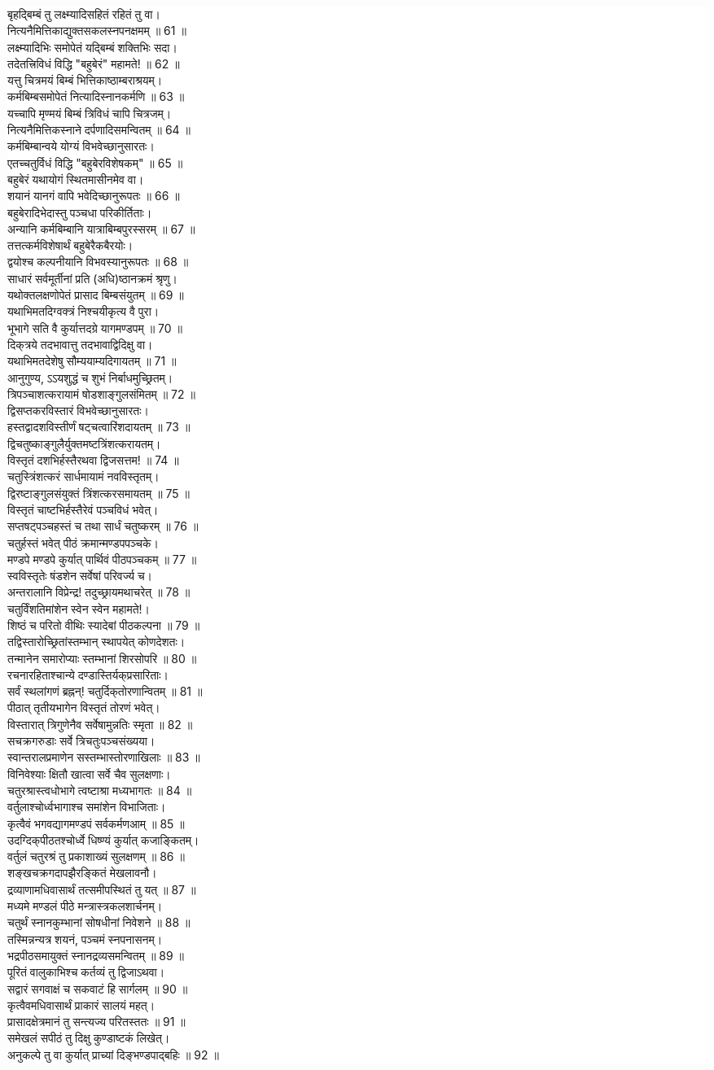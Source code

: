 बृहद्बिम्बं तु लक्ष्म्यादिसहितं रहितं तु वा।  
नित्यनैमित्तिकाद्युक्तसकलस्नपनक्षमम् ॥ 61 ॥  
लक्ष्म्यादिभिः समोपेतं यद्बिम्बं शक्तिभिः सदा।  
तदेतत्त्रिविधं विद्धि "बहुबेरं" महामते! ॥ 62 ॥  
यत्तु चित्रमयं बिम्बं भित्तिकाष्ठाम्बराश्रयम्।  
कर्मबिम्बसमोपेतं नित्यादिस्नानकर्मणि ॥ 63 ॥  
यच्चापि मृण्मयं बिम्बं त्रिविधं चापि चित्रजम्।  
नित्यनैमित्तिकस्नाने दर्पणादिसमन्वितम् ॥ 64 ॥  
कर्मबिम्बान्वये योग्यं विभवेच्छानुसारतः।  
एतच्चतुर्विधं विद्धि "बहुबेरविशेषकम्" ॥ 65 ॥  
बहुबेरं यथायोगं स्थितमासीनमेव वा।  
शयानं यानगं वापि भवेदिच्छानुरूपतः ॥ 66 ॥  
बहुबेरादिभेदास्तु पञ्चधा परिकीर्तिताः।  
अन्यानि कर्मबिम्बानि यात्राबिम्बपुरस्सरम् ॥ 67 ॥  
तत्तत्कर्मविशेषार्थं बहुबेरैकबैरयोः।  
द्वयोश्च कल्पनीयानि विभवस्यानुरूपतः ॥ 68 ॥  
साधारं सर्वमूर्तीनां प्रति (अधि)ष्ठानक्रमं श्रृणु।  
यथोक्तलक्षणोपेतं प्रासाद बिम्बसंयुतम् ॥ 69 ॥  
यथाभिमतदिग्वक्त्रं निश्चयीकृत्य वै पुरा।  
भूभागे सति वै कुर्यात्तदग्रे यागमण्डपम् ॥ 70 ॥  
दिक्‌त्रये तदभावात्तु तदभावाद्विदिक्षु वा।  
यथाभिमतदेशेषु सौम्ययाम्यदिगायतम् ॥ 71 ॥  
आनुगुण्य, ऽऽयशुद्धं च शुभं निर्बाधमुच्छ्रितम्।  
त्रिपञ्चाशत्करायामं षोडशाङ्गुलसंमितम् ॥ 72 ॥  
द्विसप्तकरविस्तारं विभवेच्छानुसारतः।  
हस्तद्वादशविस्तीर्णं षट्‌चत्वारिंशदायतम् ॥ 73 ॥  
द्विचतुष्काङ्‌गुलैर्युक्तमष्टत्रिंशत्करायतम्।  
विस्तृतं दशभिर्हस्तैरथवा द्विजसत्तम! ॥ 74 ॥  
चतुस्त्रिंशत्करं सार्धमायामं नवविस्तृतम्।  
द्विरष्टाङ्गुलसंयुक्तं त्रिंशत्करसमायतम् ॥ 75 ॥  
विस्तृतं चाष्टभिर्हस्तैरेवं पञ्चविधं भवेत्।  
सप्तषट्‌पञ्चहस्तं च तथा सार्धं चतुष्करम् ॥ 76 ॥  
चतुर्हस्तं भवेत् पीठं क्रमान्मण्डपपञ्चके।  
मण्डपे मण्डपे कुर्यात् पार्थिवं पीठपञ्चकम् ॥ 77 ॥  
स्वविस्तृतेः षंडशेन सर्वेषां परिवर्ज्य च।  
अन्तरालानि विप्रेन्द्र! तदुच्छ्रायमथाचरेत् ॥ 78 ॥  
चतुर्विंशतिमांशेन स्वेन स्वेन महामते!।  
शिष्ठं च परितो वीथिः स्यादेबां पीठकल्पना ॥ 79 ॥  
तद्विस्तारोच्छ्रितांस्तम्भान् स्थापयेत् कोणदेशतः।  
तन्मानेन समारोप्याः स्तम्भानां शिरसोपरि ॥ 80 ॥  
रचनारहिताश्चान्ये दण्डास्तिर्यक्‌प्रसारिताः।  
सर्वं स्थलांगणं ब्रह्नन्! चतुर्दिक्‌तोरणान्वितम् ॥ 81 ॥  
पीठात् तृतीयभागेन विस्तृतं तोरणं भवेत्।  
विस्तारात् त्रिगुणेनैव सर्वेषामुन्नतिः स्मृता ॥ 82 ॥  
सचक्रगरुडाः सर्वे त्रिचतुःपञ्चसंख्यया।  
स्वान्तरालप्रमाणेन सस्तम्भास्तोरणाखिलाः ॥ 83 ॥  
विनिवेश्याः क्षितौ खात्वा सर्वे चैव सुलक्षणाः।  
चतुरश्रास्त्वधोभागे त्वष्टाश्रा मध्यभागतः ॥ 84 ॥  
वर्तुलाश्चोर्ध्वभागाश्च समांशेन विभाजिताः।  
कृत्वैवं भगवद्यागमण्डपं सर्वकर्मणआम् ॥ 85 ॥  
उदग्दिक्‌पीठतश्चोर्ध्वे धिष्ण्यं कुर्यात् कजाङ्कितम्।  
वर्तुलं चतुरश्रं तु प्रकाशाख्यं सुलक्षणम् ॥ 86 ॥  
शङ्खचक्रगदापझैरङ्कितं मेखलावनौ।  
द्रव्याणामधिवासार्थं तत्समीपस्थितं तु यत् ॥ 87 ॥  
मध्यमे मण्डलं पीठे मन्त्रास्त्रकलशार्चनम्।  
चतुर्थं स्नानकुम्भानां सोषधीनां निवेशने ॥ 88 ॥  
तस्मिन्नन्यत्र शयनं, पञ्चमं स्नपनासनम्।  
भद्रपीठसमायुक्तं स्नानद्रव्यसमन्वितम् ॥ 89 ॥  
पूरितं वालुकाभिश्च कर्तव्यं तु द्विजाऽथवा।  
सद्वारं सगवाक्षं च सकवाटं हि सार्गलम् ॥ 90 ॥  
कृत्वैवमधिवासार्थं प्राकारं सालयं महत्।  
प्रासादक्षेत्रमानं तु सन्त्यज्य परितस्ततः ॥ 91 ॥  
समेखलं सपीठं तु दिक्षु कुण्डाष्टकं लिखेत्।  
अनुकल्पे तु वा कुर्यात् प्राच्यां दिङ्भण्डपाद्बहिः ॥ 92 ॥  